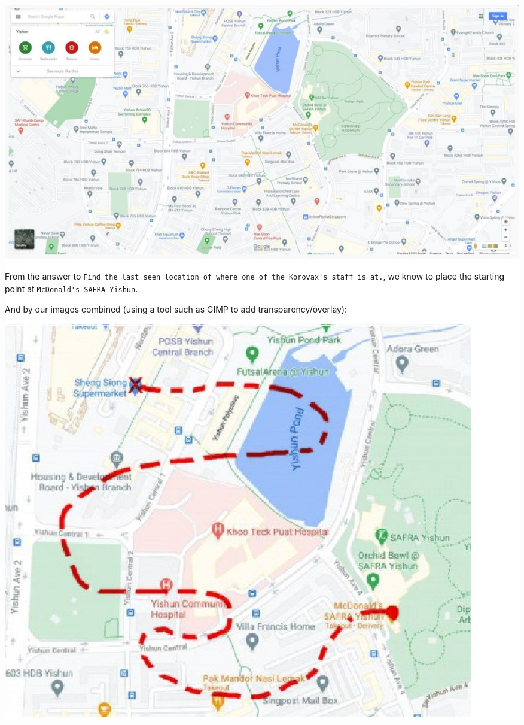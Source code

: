 ![mosaic-map](osint-and-se-writeups.assets/mosaic-map.JPG)

From the answer to `Find the last seen location of where one of the Korovax's staff is at.`, we know to place the starting point at `McDonald's SAFRA Yishun`.

And by our images combined (using a tool such as GIMP to add transparency/overlay):

![overlay](osint-and-se-writeups.assets/overlay.png)
